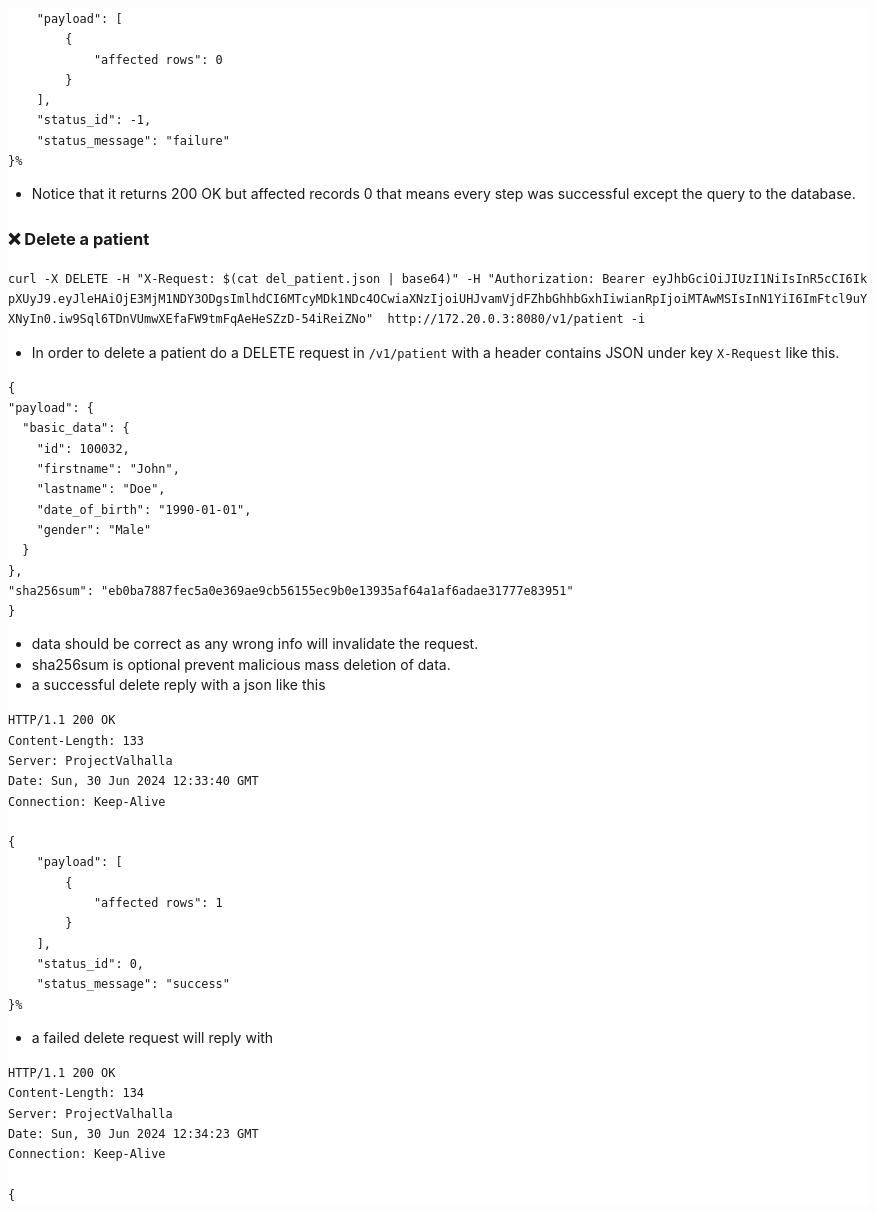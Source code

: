 ```
    "payload": [
        {
            "affected rows": 0
        }
    ],
    "status_id": -1,
    "status_message": "failure"
}%
```
- Notice that it returns 200 OK but affected records 0 that means every step was successful except the query to the database.

### ❌ Delete a patient
  ```
curl -X DELETE -H "X-Request: $(cat del_patient.json | base64)" -H "Authorization: Bearer eyJhbGciOiJIUzI1NiIsInR5cCI6IkpXUyJ9.eyJleHAiOjE3MjM1NDY3ODgsImlhdCI6MTcyMDk1NDc4OCwiaXNzIjoiUHJvamVjdFZhbGhhbGxhIiwianRpIjoiMTAwMSIsInN1YiI6ImFtcl9uYXNyIn0.iw9Sql6TDnVUmwXEfaFW9tmFqAeHeSZzD-54iReiZNo"  http://172.20.0.3:8080/v1/patient -i
  ```
  - In order to delete a patient do a DELETE request in `/v1/patient` with a header contains JSON under key `X-Request` like this.
  ```
  {
  "payload": {
    "basic_data": {
      "id": 100032,
      "firstname": "John",
      "lastname": "Doe",
      "date_of_birth": "1990-01-01",
      "gender": "Male"
    }
  },
  "sha256sum": "eb0ba7887fec5a0e369ae9cb56155ec9b0e13935af64a1af6adae31777e83951"
}
```
- data should be correct as any wrong info will invalidate the request.
- sha256sum is optional prevent malicious mass deletion of data.
- a successful delete reply with a json like this
```
HTTP/1.1 200 OK
Content-Length: 133
Server: ProjectValhalla
Date: Sun, 30 Jun 2024 12:33:40 GMT
Connection: Keep-Alive

{
    "payload": [
        {
            "affected rows": 1
        }
    ],
    "status_id": 0,
    "status_message": "success"
}%
```
- a failed delete request will reply with
```
HTTP/1.1 200 OK
Content-Length: 134
Server: ProjectValhalla
Date: Sun, 30 Jun 2024 12:34:23 GMT
Connection: Keep-Alive

{
```
